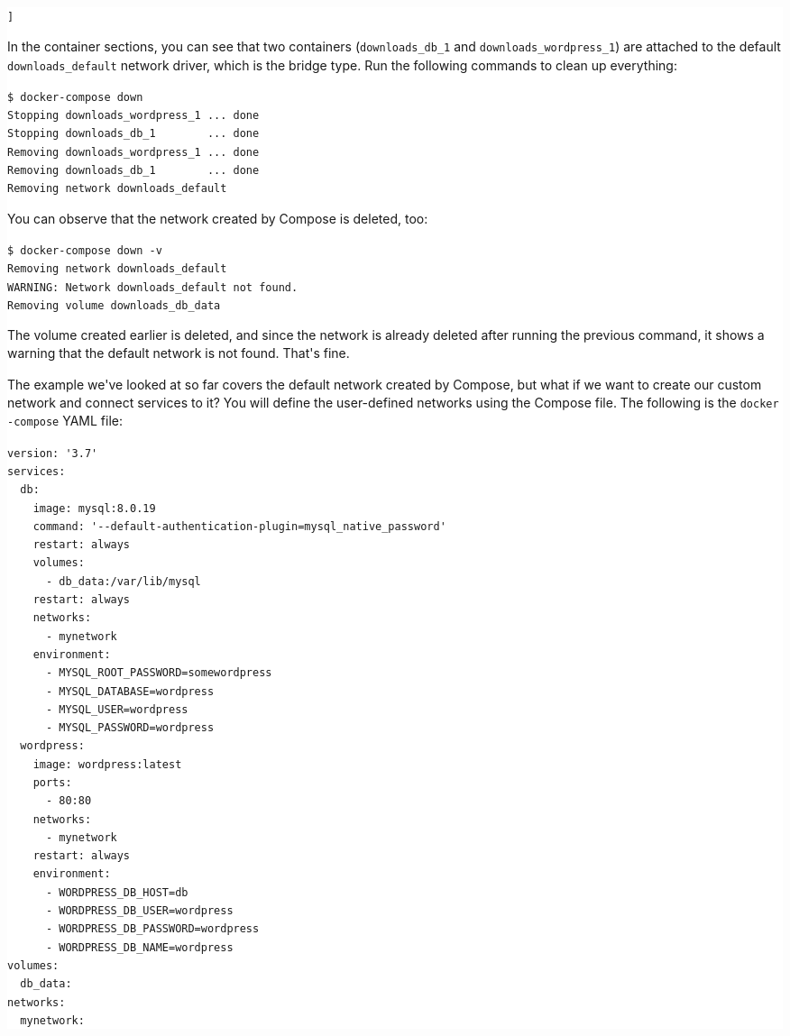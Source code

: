 ```shell
]
```

In the container sections, you can see that two containers (`downloads_db_1` and `downloads_wordpress_1`) are attached to the default `downloads_default` network driver, which is the bridge type. Run the following commands to clean up everything:

```shell
$ docker-compose down
Stopping downloads_wordpress_1 ... done
Stopping downloads_db_1        ... done
Removing downloads_wordpress_1 ... done
Removing downloads_db_1        ... done
Removing network downloads_default
```

You can observe that the network created by Compose is deleted, too:

```shell
$ docker-compose down -v
Removing network downloads_default
WARNING: Network downloads_default not found.
Removing volume downloads_db_data
```

The volume created earlier is deleted, and since the network is already deleted after running the previous command, it shows a warning that the default network is not found. That's fine.

The example we've looked at so far covers the default network created by Compose, but what if we want to create our custom network and connect services to it? You will define the user-defined networks using the Compose file. The following is the `docker-compose` YAML file:

```
version: '3.7'
services:
  db:
    image: mysql:8.0.19
    command: '--default-authentication-plugin=mysql_native_password'
    restart: always
    volumes:
      - db_data:/var/lib/mysql
    restart: always
    networks:
      - mynetwork
    environment:
      - MYSQL_ROOT_PASSWORD=somewordpress
      - MYSQL_DATABASE=wordpress
      - MYSQL_USER=wordpress
      - MYSQL_PASSWORD=wordpress
  wordpress:
    image: wordpress:latest
    ports:
      - 80:80
    networks:
      - mynetwork
    restart: always
    environment:
      - WORDPRESS_DB_HOST=db
      - WORDPRESS_DB_USER=wordpress
      - WORDPRESS_DB_PASSWORD=wordpress
      - WORDPRESS_DB_NAME=wordpress
volumes:
  db_data:
networks:
  mynetwork:
```
